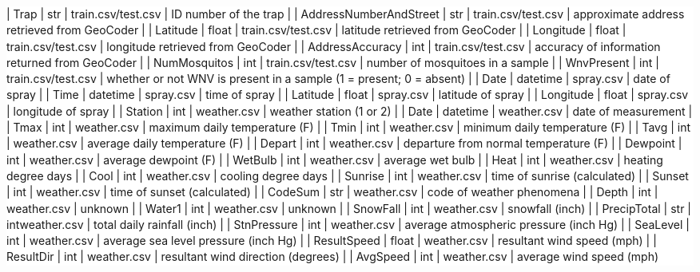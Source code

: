 | Trap                   | str      | train.csv/test.csv | ID number of the   trap                                               |
| AddressNumberAndStreet | str      | train.csv/test.csv | approximate   address retrieved from GeoCoder                         |
| Latitude               | float    | train.csv/test.csv | latitude retrieved   from GeoCoder                                    |
| Longitude              | float    | train.csv/test.csv | longitude   retrieved from GeoCoder                                   |
| AddressAccuracy        | int      | train.csv/test.csv | accuracy of   information returned from GeoCoder                      |
| NumMosquitos           | int      | train.csv/test.csv | number of   mosquitoes in a sample                                    |
| WnvPresent             | int      | train.csv/test.csv | whether or not WNV   is present in a sample (1 = present; 0 = absent) |
| Date                   | datetime | spray.csv          | date of spray                                                         |
| Time                   | datetime | spray.csv          | time of spray                                                         |
| Latitude               | float    | spray.csv          | latitude of spray                                                     |
| Longitude              | float    | spray.csv          | longitude of spray                                                    |
| Station                | int      | weather.csv        | weather station (1   or 2)                                            |
| Date                   | datetime | weather.csv        | date of   measurement                                                 |
| Tmax                   | int      | weather.csv        | maximum daily   temperature (F)                                       |
| Tmin                   | int      | weather.csv        | minimum daily   temperature (F)                                       |
| Tavg                   | int      | weather.csv        | average daily   temperature (F)                                       |
| Depart                 | int      | weather.csv        | departure from   normal temperature (F)                               |
| Dewpoint               | int      | weather.csv        | average dewpoint   (F)                                                |
| WetBulb                | int      | weather.csv        | average wet bulb                                                      |
| Heat                   | int      | weather.csv        | heating degree   days                                                 |
| Cool                   | int      | weather.csv        | cooling degree   days                                                 |
| Sunrise                | int      | weather.csv        | time of sunrise   (calculated)                                        |
| Sunset                 | int      | weather.csv        | time of sunset   (calculated)                                         |
| CodeSum                | str      | weather.csv        | code of weather   phenomena                                           |
| Depth                  | int      | weather.csv        | unknown                                                               |
| Water1                 | int      | weather.csv        | unknown                                                               |
| SnowFall               | int      | weather.csv        | snowfall (inch)                                                       |
| PrecipTotal            | str      | intweather.csv     | total daily   rainfall (inch)                                         |
| StnPressure            | int      | weather.csv        | average   atmospheric pressure (inch Hg)                              |
| SeaLevel               | int      | weather.csv        | average sea level   pressure (inch Hg)                                |
| ResultSpeed            | float    | weather.csv        | resultant wind   speed (mph)                                          |
| ResultDir              | int      | weather.csv        | resultant wind   direction (degrees)                                  |
| AvgSpeed               | int      | weather.csv        | average wind speed   (mph)                                       

